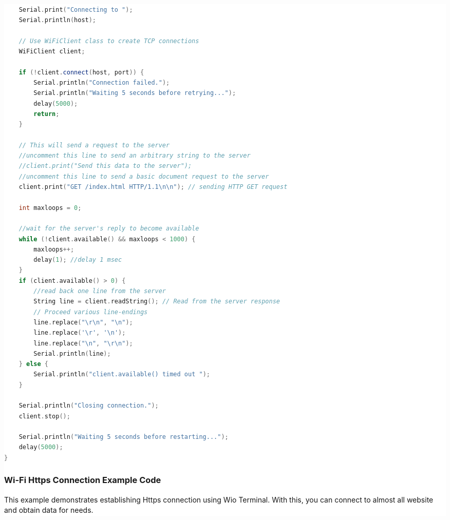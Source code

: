 ```cpp
    Serial.print("Connecting to ");
    Serial.println(host);

    // Use WiFiClient class to create TCP connections
    WiFiClient client;

    if (!client.connect(host, port)) {
        Serial.println("Connection failed.");
        Serial.println("Waiting 5 seconds before retrying...");
        delay(5000);
        return;
    }

    // This will send a request to the server
    //uncomment this line to send an arbitrary string to the server
    //client.print("Send this data to the server");
    //uncomment this line to send a basic document request to the server
    client.print("GET /index.html HTTP/1.1\n\n"); // sending HTTP GET request

    int maxloops = 0;

    //wait for the server's reply to become available
    while (!client.available() && maxloops < 1000) {
        maxloops++;
        delay(1); //delay 1 msec
    }
    if (client.available() > 0) {
        //read back one line from the server
        String line = client.readString(); // Read from the server response
        // Proceed various line-endings
        line.replace("\r\n", "\n");
        line.replace('\r', '\n');
        line.replace("\n", "\r\n");
        Serial.println(line);
    } else {
        Serial.println("client.available() timed out ");
    }

    Serial.println("Closing connection.");
    client.stop();

    Serial.println("Waiting 5 seconds before restarting...");
    delay(5000);
}
```

### Wi-Fi Https Connection Example Code

This example demonstrates establishing Https connection using Wio Terminal. With this, you can connect to almost all website and obtain data for needs.
